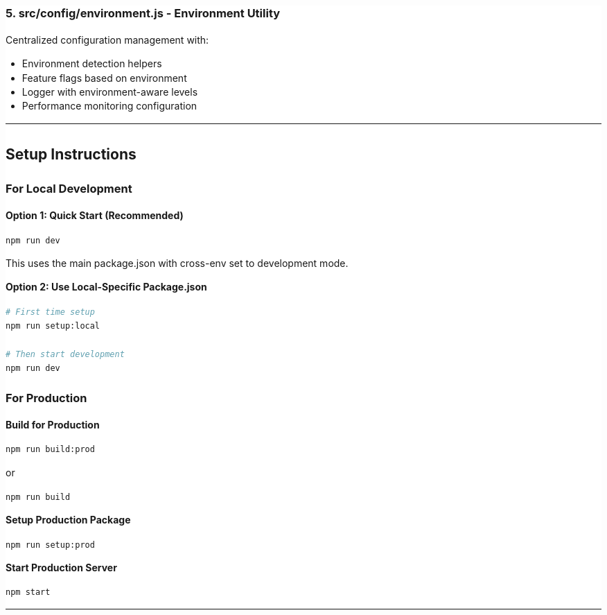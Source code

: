 ### 5. **src/config/environment.js** - Environment Utility

Centralized configuration management with:

- Environment detection helpers
- Feature flags based on environment
- Logger with environment-aware levels
- Performance monitoring configuration

---

## Setup Instructions

### For Local Development

**Option 1: Quick Start (Recommended)**

```bash
npm run dev
```

This uses the main package.json with cross-env set to development mode.

**Option 2: Use Local-Specific Package.json**

```bash
# First time setup
npm run setup:local

# Then start development
npm run dev
```

### For Production

**Build for Production**

```bash
npm run build:prod
```

or

```bash
npm run build
```

**Setup Production Package**

```bash
npm run setup:prod
```

**Start Production Server**

```bash
npm start
```

---